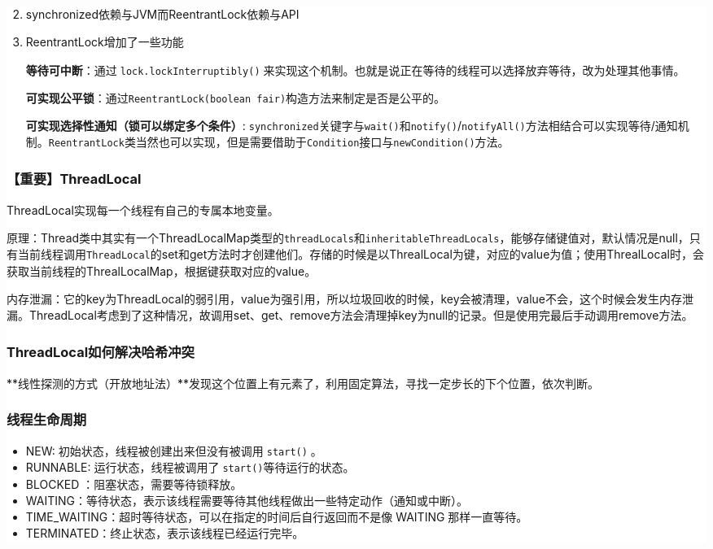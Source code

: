 2. synchronized依赖与JVM而ReentrantLock依赖与API

3. ReentrantLock增加了一些功能

   **等待可中断**：通过 `lock.lockInterruptibly()` 来实现这个机制。也就是说正在等待的线程可以选择放弃等待，改为处理其他事情。

   **可实现公平锁**：通过`ReentrantLock(boolean fair)`构造方法来制定是否是公平的。

   **可实现选择性通知（锁可以绑定多个条件）**: `synchronized`关键字与`wait()`和`notify()`/`notifyAll()`方法相结合可以实现等待/通知机制。`ReentrantLock`类当然也可以实现，但是需要借助于`Condition`接口与`newCondition()`方法。

### 【重要】ThreadLocal

ThreadLocal实现每一个线程有自己的专属本地变量。

原理：Thread类中其实有一个ThreadLocalMap类型的`threadLocals`和`inheritableThreadLocals`，能够存储键值对，默认情况是null，只有当前线程调用`ThreadLocal`的set和get方法时才创建他们。存储的时候是以ThrealLocal为键，对应的value为值；使用ThrealLocal时，会获取当前线程的ThrealLocalMap，根据键获取对应的value。

内存泄漏：它的key为ThreadLocal的弱引用，value为强引用，所以垃圾回收的时候，key会被清理，value不会，这个时候会发生内存泄漏。ThreadLocal考虑到了这种情况，故调用set、get、remove方法会清理掉key为null的记录。但是使用完最后手动调用remove方法。

### ThreadLocal如何解决哈希冲突

**线性探测的方式（开放地址法）**发现这个位置上有元素了，利用固定算法，寻找一定步长的下个位置，依次判断。

### 线程生命周期

- NEW: 初始状态，线程被创建出来但没有被调用 `start()` 。
- RUNNABLE: 运行状态，线程被调用了 `start()`等待运行的状态。
- BLOCKED ：阻塞状态，需要等待锁释放。
- WAITING：等待状态，表示该线程需要等待其他线程做出一些特定动作（通知或中断）。
- TIME_WAITING：超时等待状态，可以在指定的时间后自行返回而不是像 WAITING 那样一直等待。
- TERMINATED：终止状态，表示该线程已经运行完毕。
